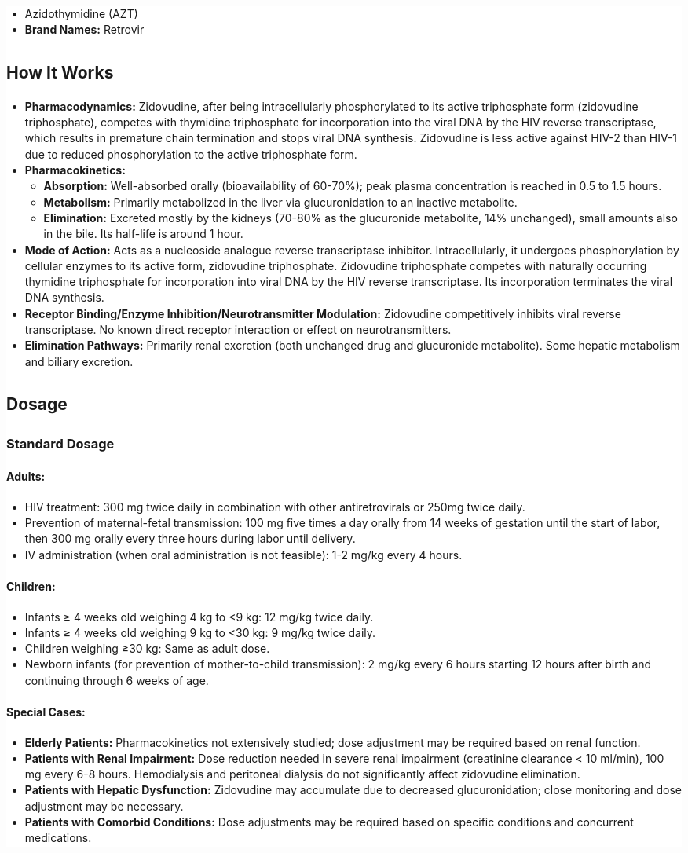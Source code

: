 - Azidothymidine (AZT)
- **Brand Names:** Retrovir

## **How It Works**

- **Pharmacodynamics:** Zidovudine, after being intracellularly phosphorylated to its active triphosphate form (zidovudine triphosphate), competes with thymidine triphosphate for incorporation into the viral DNA by the HIV reverse transcriptase, which results in premature chain termination and stops viral DNA synthesis. Zidovudine is less active against HIV-2 than HIV-1 due to reduced phosphorylation to the active triphosphate form.
- **Pharmacokinetics:** 
    - **Absorption:** Well-absorbed orally (bioavailability of 60-70%); peak plasma concentration is reached in 0.5 to 1.5 hours.
    - **Metabolism:** Primarily metabolized in the liver via glucuronidation to an inactive metabolite.
    - **Elimination:** Excreted mostly by the kidneys (70-80% as the glucuronide metabolite, 14% unchanged), small amounts also in the bile. Its half-life is around 1 hour.
- **Mode of Action:**  Acts as a nucleoside analogue reverse transcriptase inhibitor. Intracellularly, it undergoes phosphorylation by cellular enzymes to its active form, zidovudine triphosphate. Zidovudine triphosphate competes with naturally occurring thymidine triphosphate for incorporation into viral DNA by the HIV reverse transcriptase. Its incorporation terminates the viral DNA synthesis.
- **Receptor Binding/Enzyme Inhibition/Neurotransmitter Modulation:**  Zidovudine competitively inhibits viral reverse transcriptase. No known direct receptor interaction or effect on neurotransmitters.
- **Elimination Pathways:**  Primarily renal excretion (both unchanged drug and glucuronide metabolite). Some hepatic metabolism and biliary excretion.



## **Dosage**


### **Standard Dosage**

#### **Adults:**

- HIV treatment: 300 mg twice daily in combination with other antiretrovirals or 250mg twice daily.
- Prevention of maternal-fetal transmission: 100 mg five times a day orally from 14 weeks of gestation until the start of labor, then 300 mg orally every three hours during labor until delivery.
- IV administration (when oral administration is not feasible): 1-2 mg/kg every 4 hours.

#### **Children:**
- Infants ≥ 4 weeks old weighing 4 kg to <9 kg: 12 mg/kg twice daily.
- Infants ≥ 4 weeks old weighing 9 kg to <30 kg: 9 mg/kg twice daily.
- Children weighing ≥30 kg: Same as adult dose.
- Newborn infants (for prevention of mother-to-child transmission): 2 mg/kg every 6 hours starting 12 hours after birth and continuing through 6 weeks of age.


#### **Special Cases:**
- **Elderly Patients:** Pharmacokinetics not extensively studied; dose adjustment may be required based on renal function.
- **Patients with Renal Impairment:** Dose reduction needed in severe renal impairment (creatinine clearance < 10 ml/min), 100 mg every 6-8 hours. Hemodialysis and peritoneal dialysis do not significantly affect zidovudine elimination.
- **Patients with Hepatic Dysfunction:** Zidovudine may accumulate due to decreased glucuronidation; close monitoring and dose adjustment may be necessary.
- **Patients with Comorbid Conditions:** Dose adjustments may be required based on specific conditions and concurrent medications.
